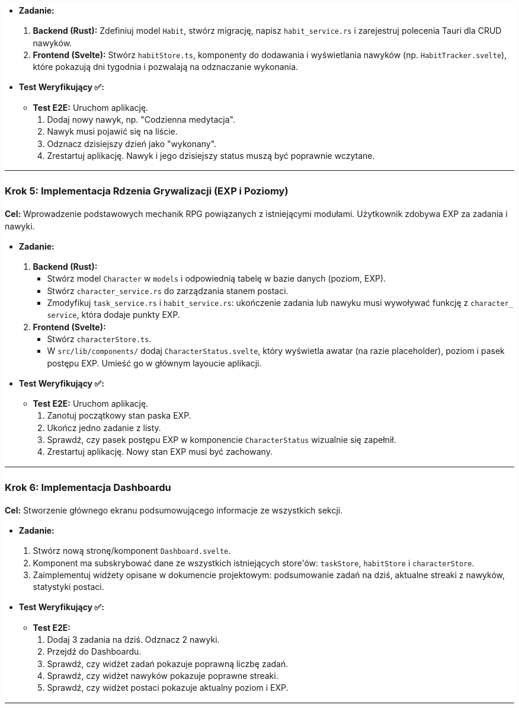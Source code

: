 * **Zadanie:**
    1.  **Backend (Rust):** Zdefiniuj model `Habit`, stwórz migrację, napisz `habit_service.rs` i zarejestruj polecenia Tauri dla CRUD nawyków.
    2.  **Frontend (Svelte):** Stwórz `habitStore.ts`, komponenty do dodawania i wyświetlania nawyków (np. `HabitTracker.svelte`), które pokazują dni tygodnia i pozwalają na odznaczanie wykonania.

* **Test Weryfikujący ✅:**
    * **Test E2E:** Uruchom aplikację.
        1.  Dodaj nowy nawyk, np. "Codzienna medytacja".
        2.  Nawyk musi pojawić się na liście.
        3.  Odznacz dzisiejszy dzień jako "wykonany".
        4.  Zrestartuj aplikację. Nawyk i jego dzisiejszy status muszą być poprawnie wczytane.

---

### Krok 5: Implementacja Rdzenia Grywalizacji (EXP i Poziomy)
**Cel:** Wprowadzenie podstawowych mechanik RPG powiązanych z istniejącymi modułami. Użytkownik zdobywa EXP za zadania i nawyki.

* **Zadanie:**
    1.  **Backend (Rust):**
        * Stwórz model `Character` w `models` i odpowiednią tabelę w bazie danych (poziom, EXP).
        * Stwórz `character_service.rs` do zarządzania stanem postaci.
        * Zmodyfikuj `task_service.rs` i `habit_service.rs`: ukończenie zadania lub nawyku musi wywoływać funkcję z `character_service`, która dodaje punkty EXP.
    2.  **Frontend (Svelte):**
        * Stwórz `characterStore.ts`.
        * W `src/lib/components/` dodaj `CharacterStatus.svelte`, który wyświetla awatar (na razie placeholder), poziom i pasek postępu EXP. Umieść go w głównym layoucie aplikacji.

* **Test Weryfikujący ✅:**
    * **Test E2E:** Uruchom aplikację.
        1.  Zanotuj początkowy stan paska EXP.
        2.  Ukończ jedno zadanie z listy.
        3.  Sprawdź, czy pasek postępu EXP w komponencie `CharacterStatus` wizualnie się zapełnił.
        4.  Zrestartuj aplikację. Nowy stan EXP musi być zachowany.

---

### Krok 6: Implementacja Dashboardu
**Cel:** Stworzenie głównego ekranu podsumowującego informacje ze wszystkich sekcji.

* **Zadanie:**
    1.  Stwórz nową stronę/komponent `Dashboard.svelte`.
    2.  Komponent ma subskrybować dane ze wszystkich istniejących store'ów: `taskStore`, `habitStore` i `characterStore`.
    3.  Zaimplementuj widżety opisane w dokumencie projektowym: podsumowanie zadań na dziś, aktualne streaki z nawyków, statystyki postaci.

* **Test Weryfikujący ✅:**
    * **Test E2E:**
        1.  Dodaj 3 zadania na dziś. Odznacz 2 nawyki.
        2.  Przejdź do Dashboardu.
        3.  Sprawdź, czy widżet zadań pokazuje poprawną liczbę zadań.
        4.  Sprawdź, czy widżet nawyków pokazuje poprawne streaki.
        5.  Sprawdź, czy widżet postaci pokazuje aktualny poziom i EXP.

---